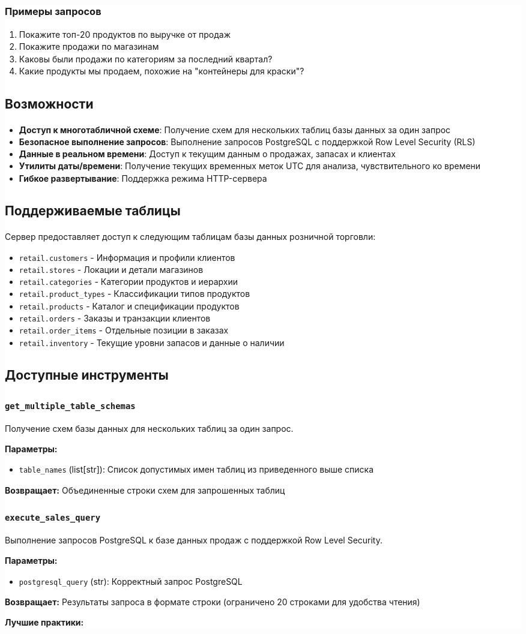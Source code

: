 ### Примеры запросов

1. Покажите топ-20 продуктов по выручке от продаж
1. Покажите продажи по магазинам
1. Каковы были продажи по категориям за последний квартал?
1. Какие продукты мы продаем, похожие на "контейнеры для краски"?

## Возможности

- **Доступ к многотабличной схеме**: Получение схем для нескольких таблиц базы данных за один запрос
- **Безопасное выполнение запросов**: Выполнение запросов PostgreSQL с поддержкой Row Level Security (RLS)
- **Данные в реальном времени**: Доступ к текущим данным о продажах, запасах и клиентах
- **Утилиты даты/времени**: Получение текущих временных меток UTC для анализа, чувствительного ко времени
- **Гибкое развертывание**: Поддержка режима HTTP-сервера

## Поддерживаемые таблицы

Сервер предоставляет доступ к следующим таблицам базы данных розничной торговли:

- `retail.customers` - Информация и профили клиентов
- `retail.stores` - Локации и детали магазинов
- `retail.categories` - Категории продуктов и иерархии
- `retail.product_types` - Классификации типов продуктов
- `retail.products` - Каталог и спецификации продуктов
- `retail.orders` - Заказы и транзакции клиентов
- `retail.order_items` - Отдельные позиции в заказах
- `retail.inventory` - Текущие уровни запасов и данные о наличии

## Доступные инструменты

### `get_multiple_table_schemas`

Получение схем базы данных для нескольких таблиц за один запрос.

**Параметры:**

- `table_names` (list[str]): Список допустимых имен таблиц из приведенного выше списка

**Возвращает:** Объединенные строки схем для запрошенных таблиц

### `execute_sales_query`

Выполнение запросов PostgreSQL к базе данных продаж с поддержкой Row Level Security.

**Параметры:**

- `postgresql_query` (str): Корректный запрос PostgreSQL

**Возвращает:** Результаты запроса в формате строки (ограничено 20 строками для удобства чтения)

**Лучшие практики:**
